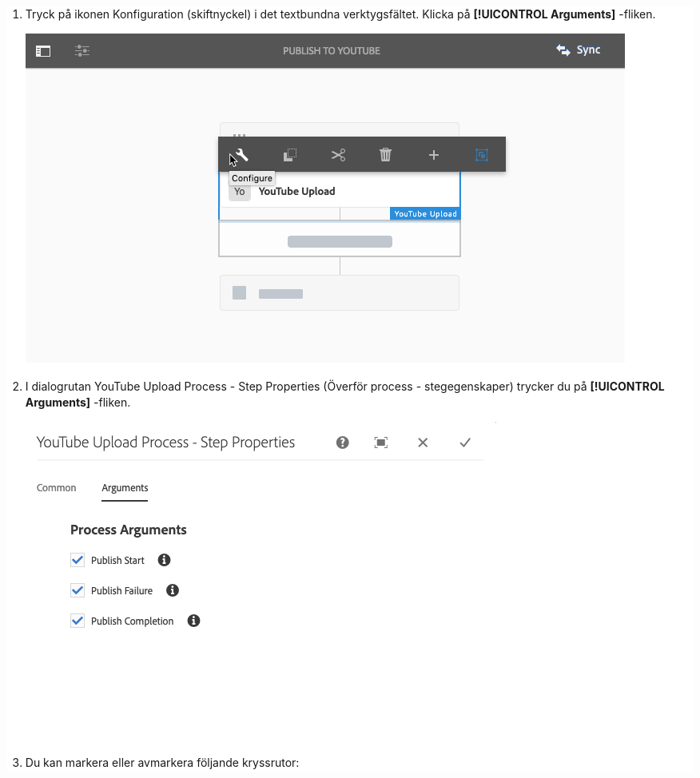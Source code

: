 1. Tryck på ikonen Konfiguration (skiftnyckel) i det textbundna verktygsfältet. Klicka på **[!UICONTROL Arguments]** -fliken.

   ![6_5_publishtoyoutubeworkflow-configurationicon](assets/6_5_publishtoyoutubeworkflow-configurationicon.png)

1. I dialogrutan YouTube Upload Process - Step Properties (Överför process - stegegenskaper) trycker du på **[!UICONTROL Arguments]** -fliken.

   ![6_5_publishtoyoutubeworkflow-arguments-tab](assets/6_5_publishtoyoutubeworkflow-arguments-tab.png)

1. Du kan markera eller avmarkera följande kryssrutor:
